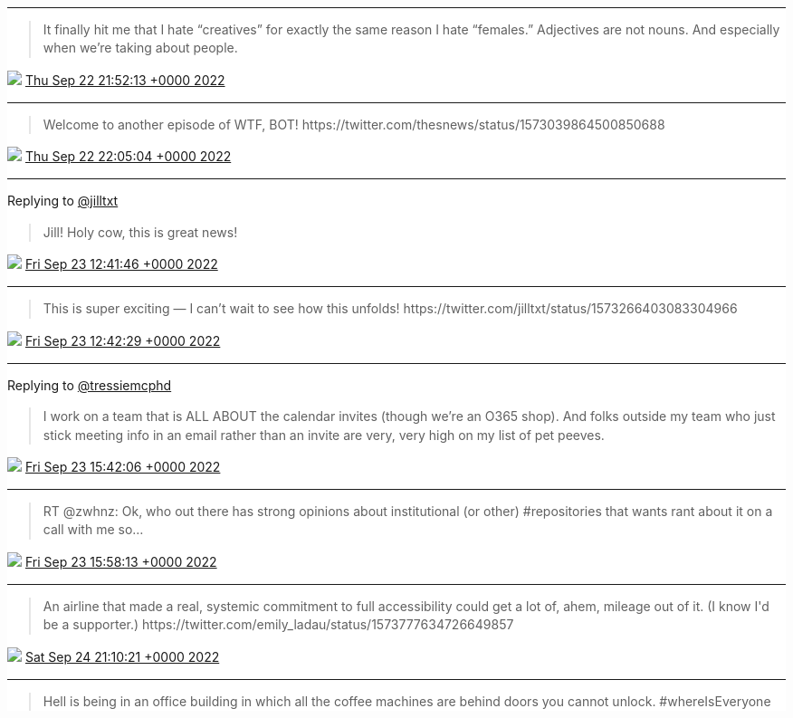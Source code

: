 ----

> It finally hit me that I hate “creatives” for exactly the same reason I hate “females\.” Adjectives are not nouns\. And especially when we’re taking about people\.

<img src="../../media/tweet.ico" width="12" /> [Thu Sep 22 21:52:13 +0000 2022](https://twitter.com/kfitz/status/1573067670626488320)

----

> Welcome to another episode of WTF, BOT\! https://twitter\.com/thesnews/status/1573039864500850688

<img src="../../media/tweet.ico" width="12" /> [Thu Sep 22 22:05:04 +0000 2022](https://twitter.com/kfitz/status/1573070903797243906)

----

Replying to [@jilltxt](https://twitter.com/jilltxt/status/1573266173994553345)

> Jill\! Holy cow, this is great news\!

<img src="../../media/tweet.ico" width="12" /> [Fri Sep 23 12:41:46 +0000 2022](https://twitter.com/kfitz/status/1573291533054386176)

----

> This is super exciting — I can’t wait to see how this unfolds\! https://twitter\.com/jilltxt/status/1573266403083304966

<img src="../../media/tweet.ico" width="12" /> [Fri Sep 23 12:42:29 +0000 2022](https://twitter.com/kfitz/status/1573291713749213187)

----

Replying to [@tressiemcphd](https://twitter.com/tressiemcphd/status/1573333905440395264)

> I work on a team that is ALL ABOUT the calendar invites \(though we’re an O365 shop\)\. And folks outside my team who just stick meeting info in an email rather than an invite are very, very high on my list of pet peeves\.

<img src="../../media/tweet.ico" width="12" /> [Fri Sep 23 15:42:06 +0000 2022](https://twitter.com/kfitz/status/1573336915360845825)

----

> RT @zwhnz: Ok, who out there has strong opinions about institutional \(or other\) \#repositories that wants rant about it on a call with me so…

<img src="../../media/tweet.ico" width="12" /> [Fri Sep 23 15:58:13 +0000 2022](https://twitter.com/kfitz/status/1573340973421273091)

----

> An airline that made a real, systemic commitment to full accessibility could get a lot of, ahem, mileage out of it\. \(I know I'd be a supporter\.\) https://twitter\.com/emily\_ladau/status/1573777634726649857

<img src="../../media/tweet.ico" width="12" /> [Sat Sep 24 21:10:21 +0000 2022](https://twitter.com/kfitz/status/1573781909431369730)

----

> Hell is being in an office building in which all the coffee machines are behind doors you cannot unlock\. \#whereIsEveryone
